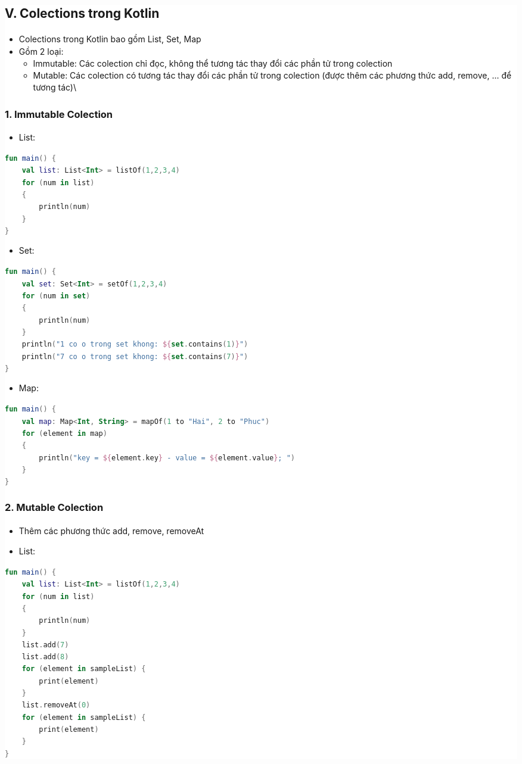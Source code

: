 ## V. Colections trong Kotlin
- Colections trong Kotlin bao gồm List, Set, Map
- Gồm 2 loại:
    + Immutable: Các colection chỉ đọc, không thể tương tác thay đổi các phần tử trong colection
    + Mutable: Các colection có tương tác thay đổi các phần tử trong colection (được thêm các phương thức add, remove, ... để tương tác)\

### 1. Immutable Colection
- List:
```kotlin
fun main() {
    val list: List<Int> = listOf(1,2,3,4)
    for (num in list)
    {
        println(num)
    }
}
```

- Set:
```kotlin
fun main() {
    val set: Set<Int> = setOf(1,2,3,4)
    for (num in set)
    {
        println(num)
    }
    println("1 co o trong set khong: ${set.contains(1)}")
    println("7 co o trong set khong: ${set.contains(7)}")
}
```

- Map:
```kotlin
fun main() {
    val map: Map<Int, String> = mapOf(1 to "Hai", 2 to "Phuc")
    for (element in map)
    {
        println("key = ${element.key} - value = ${element.value}; ")
    }
}
```
### 2. Mutable Colection
- Thêm các phương thức add, remove, removeAt

- List:
```kotlin
fun main() {
    val list: List<Int> = listOf(1,2,3,4)
    for (num in list)
    {
        println(num)
    }
    list.add(7)
    list.add(8)
    for (element in sampleList) {
        print(element)
    }
    list.removeAt(0)
    for (element in sampleList) {
        print(element)
    }
}
```
